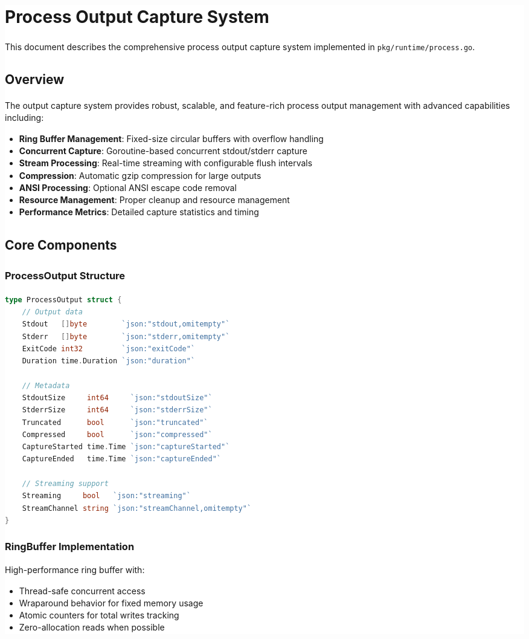 # Process Output Capture System

This document describes the comprehensive process output capture system implemented in `pkg/runtime/process.go`.

## Overview

The output capture system provides robust, scalable, and feature-rich process output management with advanced capabilities including:

- **Ring Buffer Management**: Fixed-size circular buffers with overflow handling
- **Concurrent Capture**: Goroutine-based concurrent stdout/stderr capture
- **Stream Processing**: Real-time streaming with configurable flush intervals
- **Compression**: Automatic gzip compression for large outputs
- **ANSI Processing**: Optional ANSI escape code removal
- **Resource Management**: Proper cleanup and resource management
- **Performance Metrics**: Detailed capture statistics and timing

## Core Components

### ProcessOutput Structure

```go
type ProcessOutput struct {
    // Output data
    Stdout   []byte        `json:"stdout,omitempty"`
    Stderr   []byte        `json:"stderr,omitempty"`
    ExitCode int32         `json:"exitCode"`
    Duration time.Duration `json:"duration"`

    // Metadata
    StdoutSize     int64     `json:"stdoutSize"`
    StderrSize     int64     `json:"stderrSize"`
    Truncated      bool      `json:"truncated"`
    Compressed     bool      `json:"compressed"`
    CaptureStarted time.Time `json:"captureStarted"`
    CaptureEnded   time.Time `json:"captureEnded"`

    // Streaming support
    Streaming     bool   `json:"streaming"`
    StreamChannel string `json:"streamChannel,omitempty"`
}
```

### RingBuffer Implementation

High-performance ring buffer with:
- Thread-safe concurrent access
- Wraparound behavior for fixed memory usage
- Atomic counters for total writes tracking
- Zero-allocation reads when possible
